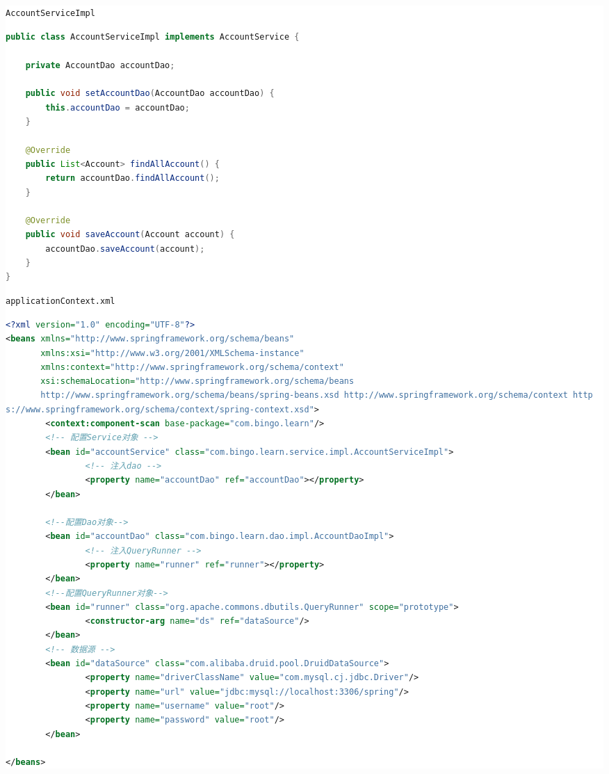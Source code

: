 <span id="accountServiceImpl">`AccountServiceImpl`</span>

```java
public class AccountServiceImpl implements AccountService {

    private AccountDao accountDao;

    public void setAccountDao(AccountDao accountDao) {
        this.accountDao = accountDao;
    }

    @Override
    public List<Account> findAllAccount() {
        return accountDao.findAllAccount();
    }

    @Override
    public void saveAccount(Account account) {
        accountDao.saveAccount(account);
    }
}
```

<span id="applicationContext">`applicationContext.xml`</span>

```xml
<?xml version="1.0" encoding="UTF-8"?>
<beans xmlns="http://www.springframework.org/schema/beans"
       xmlns:xsi="http://www.w3.org/2001/XMLSchema-instance"
       xmlns:context="http://www.springframework.org/schema/context"
       xsi:schemaLocation="http://www.springframework.org/schema/beans
       http://www.springframework.org/schema/beans/spring-beans.xsd http://www.springframework.org/schema/context https://www.springframework.org/schema/context/spring-context.xsd">
        <context:component-scan base-package="com.bingo.learn"/>
        <!-- 配置Service对象 -->
        <bean id="accountService" class="com.bingo.learn.service.impl.AccountServiceImpl">
                <!-- 注入dao -->
                <property name="accountDao" ref="accountDao"></property>
        </bean>

        <!--配置Dao对象-->
        <bean id="accountDao" class="com.bingo.learn.dao.impl.AccountDaoImpl">
                <!-- 注入QueryRunner -->
                <property name="runner" ref="runner"></property>
        </bean>
        <!--配置QueryRunner对象-->
        <bean id="runner" class="org.apache.commons.dbutils.QueryRunner" scope="prototype">
                <constructor-arg name="ds" ref="dataSource"/>
        </bean>
        <!-- 数据源 -->
        <bean id="dataSource" class="com.alibaba.druid.pool.DruidDataSource">
                <property name="driverClassName" value="com.mysql.cj.jdbc.Driver"/>
                <property name="url" value="jdbc:mysql://localhost:3306/spring"/>
                <property name="username" value="root"/>
                <property name="password" value="root"/>
        </bean>

</beans>
```
